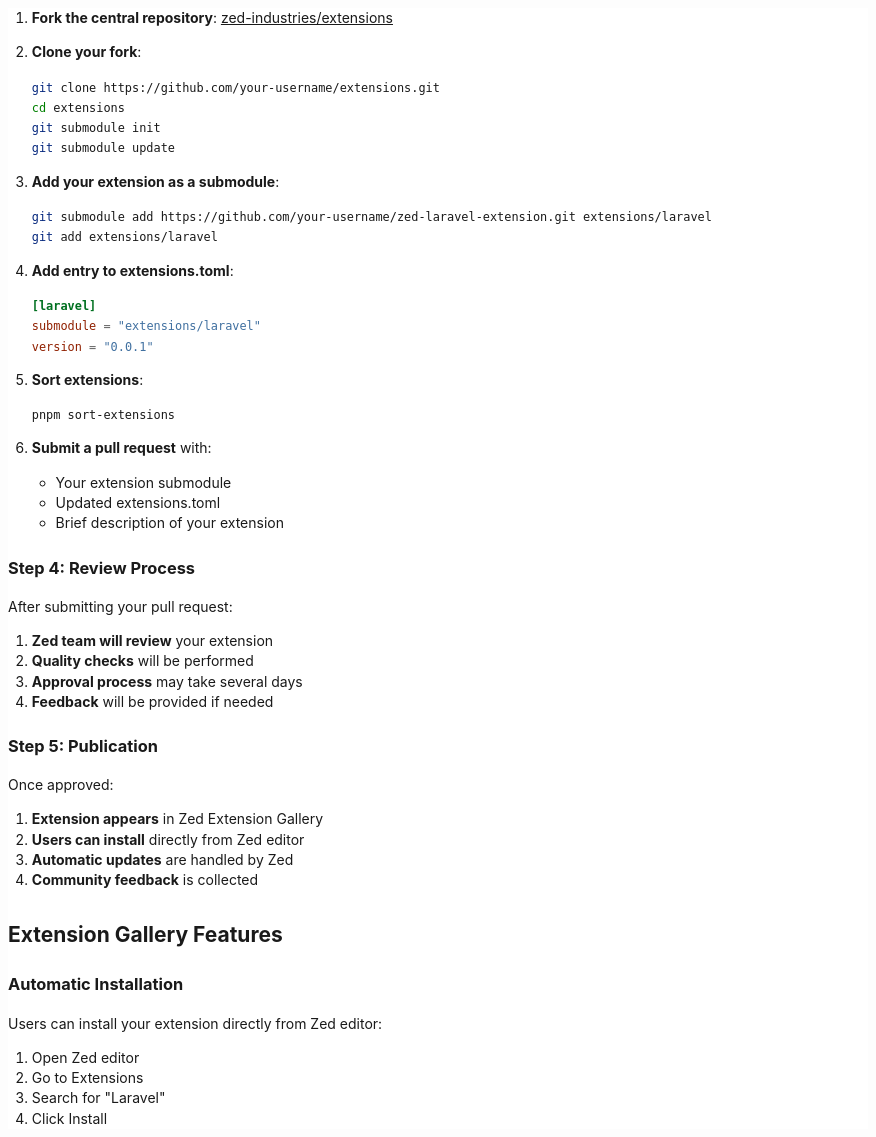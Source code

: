 1. **Fork the central repository**: [zed-industries/extensions](https://github.com/zed-industries/extensions)

2. **Clone your fork**:
   ```bash
   git clone https://github.com/your-username/extensions.git
   cd extensions
   git submodule init
   git submodule update
   ```

3. **Add your extension as a submodule**:
   ```bash
   git submodule add https://github.com/your-username/zed-laravel-extension.git extensions/laravel
   git add extensions/laravel
   ```

4. **Add entry to extensions.toml**:
   ```toml
   [laravel]
   submodule = "extensions/laravel"
   version = "0.0.1"
   ```

5. **Sort extensions**:
   ```bash
   pnpm sort-extensions
   ```

6. **Submit a pull request** with:
   - Your extension submodule
   - Updated extensions.toml
   - Brief description of your extension

### Step 4: Review Process

After submitting your pull request:

1. **Zed team will review** your extension
2. **Quality checks** will be performed
3. **Approval process** may take several days
4. **Feedback** will be provided if needed

### Step 5: Publication

Once approved:

1. **Extension appears** in Zed Extension Gallery
2. **Users can install** directly from Zed editor
3. **Automatic updates** are handled by Zed
4. **Community feedback** is collected

## Extension Gallery Features

### Automatic Installation
Users can install your extension directly from Zed editor:
1. Open Zed editor
2. Go to Extensions
3. Search for "Laravel"
4. Click Install
